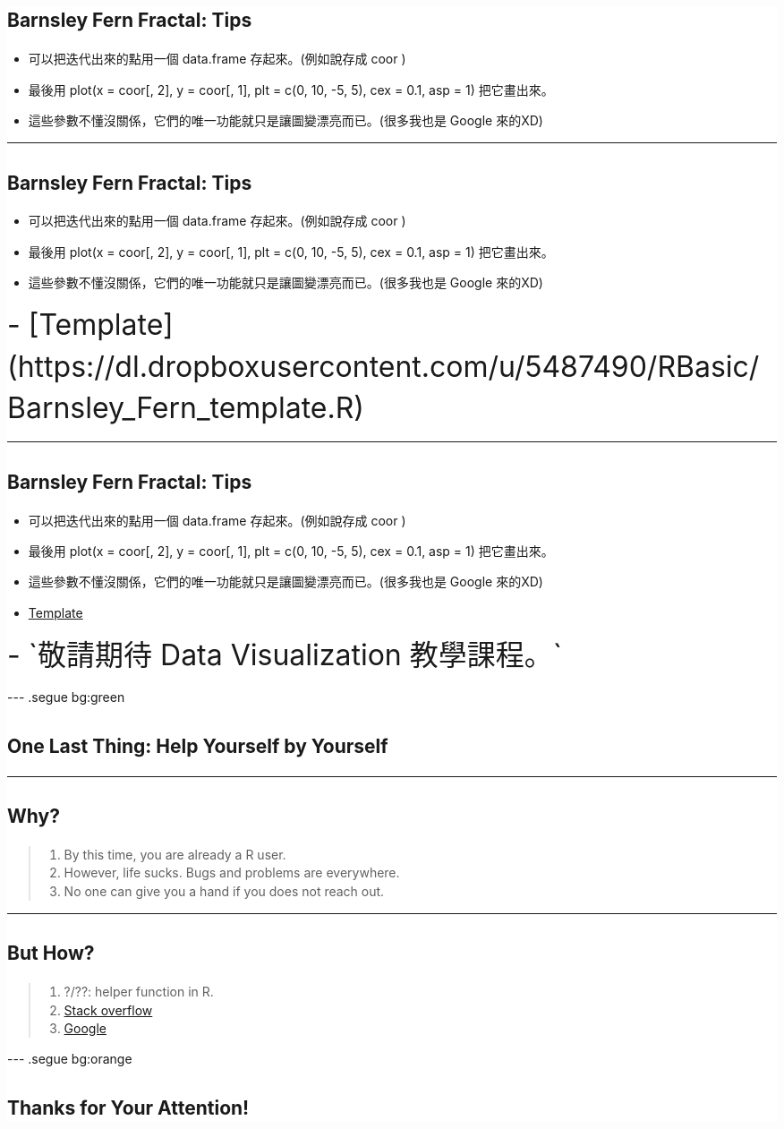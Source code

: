 
## Barnsley Fern Fractal: Tips

- 可以把迭代出來的點用一個 data.frame 存起來。(例如說存成 coor )

- 最後用 plot(x = coor[, 2], y = coor[, 1], plt = c(0, 10, -5, 5), cex = 0.1, asp = 1) 把它畫出來。

- 這些參數不懂沒關係，它們的唯一功能就只是讓圖變漂亮而已。(很多我也是 Google 來的XD)

---

## Barnsley Fern Fractal: Tips

- 可以把迭代出來的點用一個 data.frame 存起來。(例如說存成 coor )

- 最後用 plot(x = coor[, 2], y = coor[, 1], plt = c(0, 10, -5, 5), cex = 0.1, asp = 1) 把它畫出來。

- 這些參數不懂沒關係，它們的唯一功能就只是讓圖變漂亮而已。(很多我也是 Google 來的XD)

<font size='6'>
- [Template](https://dl.dropboxusercontent.com/u/5487490/RBasic/Barnsley_Fern_template.R)
</font>


---

## Barnsley Fern Fractal: Tips

- 可以把迭代出來的點用一個 data.frame 存起來。(例如說存成 coor )

- 最後用 plot(x = coor[, 2], y = coor[, 1], plt = c(0, 10, -5, 5), cex = 0.1, asp = 1) 把它畫出來。

- 這些參數不懂沒關係，它們的唯一功能就只是讓圖變漂亮而已。(很多我也是 Google 來的XD)

- [Template](https://dl.dropboxusercontent.com/u/5487490/RBasic/Barnsley_Fern_template.R)

<font size='6'>
- `敬請期待 Data Visualization 教學課程。`
</font>


--- .segue bg:green

## One Last Thing: Help Yourself by Yourself


---

## Why?

> 1. By this time, you are already a R user.
> 2. However, life sucks. Bugs and problems are everywhere.
> 3. No one can give you a hand if you does not reach out.

---

## But How?

> 1. ?/??: helper function in R.
> 2. [Stack overflow](http://stackoverflow.com)
> 3. [Google](http://google.com/)


--- .segue bg:orange

## Thanks for Your Attention!


